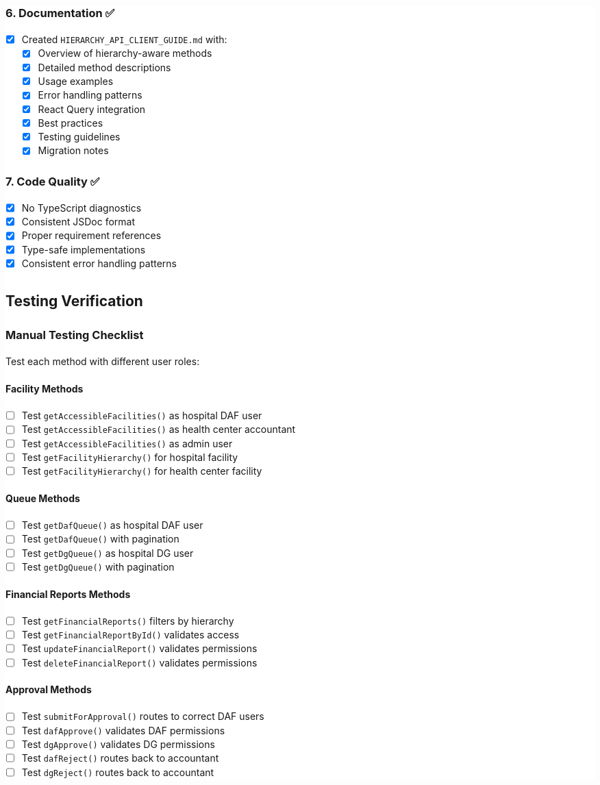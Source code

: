 ### 6. Documentation ✅

- [x] Created `HIERARCHY_API_CLIENT_GUIDE.md` with:
  - [x] Overview of hierarchy-aware methods
  - [x] Detailed method descriptions
  - [x] Usage examples
  - [x] Error handling patterns
  - [x] React Query integration
  - [x] Best practices
  - [x] Testing guidelines
  - [x] Migration notes

### 7. Code Quality ✅

- [x] No TypeScript diagnostics
- [x] Consistent JSDoc format
- [x] Proper requirement references
- [x] Type-safe implementations
- [x] Consistent error handling patterns

## Testing Verification

### Manual Testing Checklist

Test each method with different user roles:

#### Facility Methods
- [ ] Test `getAccessibleFacilities()` as hospital DAF user
- [ ] Test `getAccessibleFacilities()` as health center accountant
- [ ] Test `getAccessibleFacilities()` as admin user
- [ ] Test `getFacilityHierarchy()` for hospital facility
- [ ] Test `getFacilityHierarchy()` for health center facility

#### Queue Methods
- [ ] Test `getDafQueue()` as hospital DAF user
- [ ] Test `getDafQueue()` with pagination
- [ ] Test `getDgQueue()` as hospital DG user
- [ ] Test `getDgQueue()` with pagination

#### Financial Reports Methods
- [ ] Test `getFinancialReports()` filters by hierarchy
- [ ] Test `getFinancialReportById()` validates access
- [ ] Test `updateFinancialReport()` validates permissions
- [ ] Test `deleteFinancialReport()` validates permissions

#### Approval Methods
- [ ] Test `submitForApproval()` routes to correct DAF users
- [ ] Test `dafApprove()` validates DAF permissions
- [ ] Test `dgApprove()` validates DG permissions
- [ ] Test `dafReject()` routes back to accountant
- [ ] Test `dgReject()` routes back to accountant
